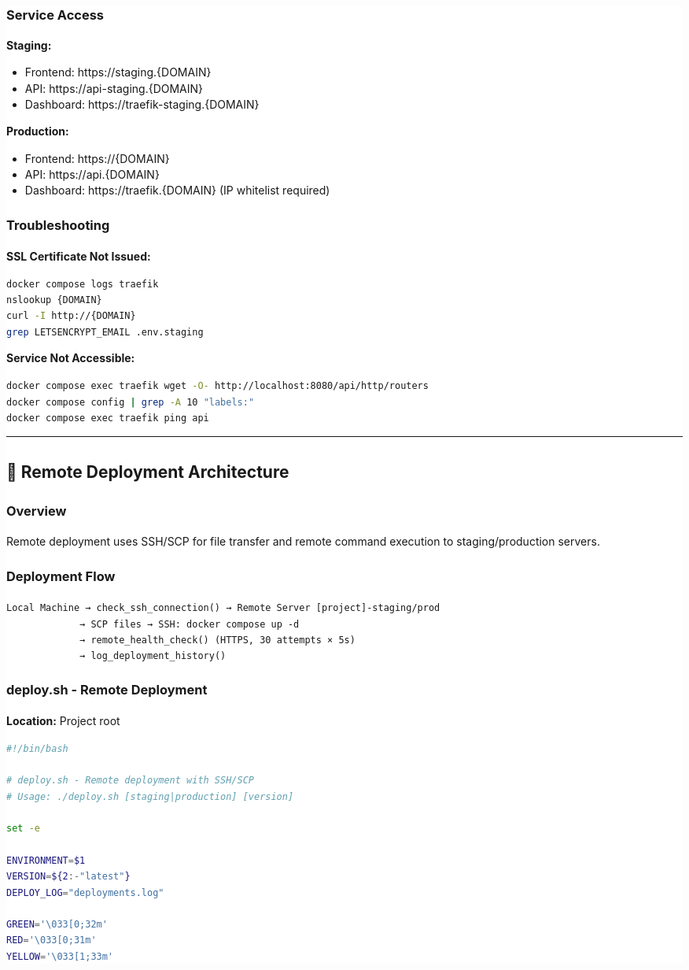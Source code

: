 ### Service Access

**Staging:**
- Frontend: https://staging.{DOMAIN}  
- API: https://api-staging.{DOMAIN}  
- Dashboard: https://traefik-staging.{DOMAIN}  

**Production:**
- Frontend: https://{DOMAIN}  
- API: https://api.{DOMAIN}  
- Dashboard: https://traefik.{DOMAIN} (IP whitelist required)  

### Troubleshooting

**SSL Certificate Not Issued:**
```bash
docker compose logs traefik
nslookup {DOMAIN}
curl -I http://{DOMAIN}
grep LETSENCRYPT_EMAIL .env.staging
```

**Service Not Accessible:**
```bash
docker compose exec traefik wget -O- http://localhost:8080/api/http/routers
docker compose config | grep -A 10 "labels:"
docker compose exec traefik ping api
```

---

## 📡 Remote Deployment Architecture

### Overview

Remote deployment uses SSH/SCP for file transfer and remote command execution to staging/production servers.

### Deployment Flow

```
Local Machine → check_ssh_connection() → Remote Server [project]-staging/prod
             → SCP files → SSH: docker compose up -d
             → remote_health_check() (HTTPS, 30 attempts × 5s)
             → log_deployment_history()
```

### deploy.sh - Remote Deployment

**Location:** Project root  

```bash
#!/bin/bash

# deploy.sh - Remote deployment with SSH/SCP
# Usage: ./deploy.sh [staging|production] [version]

set -e

ENVIRONMENT=$1
VERSION=${2:-"latest"}
DEPLOY_LOG="deployments.log"

GREEN='\033[0;32m'
RED='\033[0;31m'
YELLOW='\033[1;33m'
```